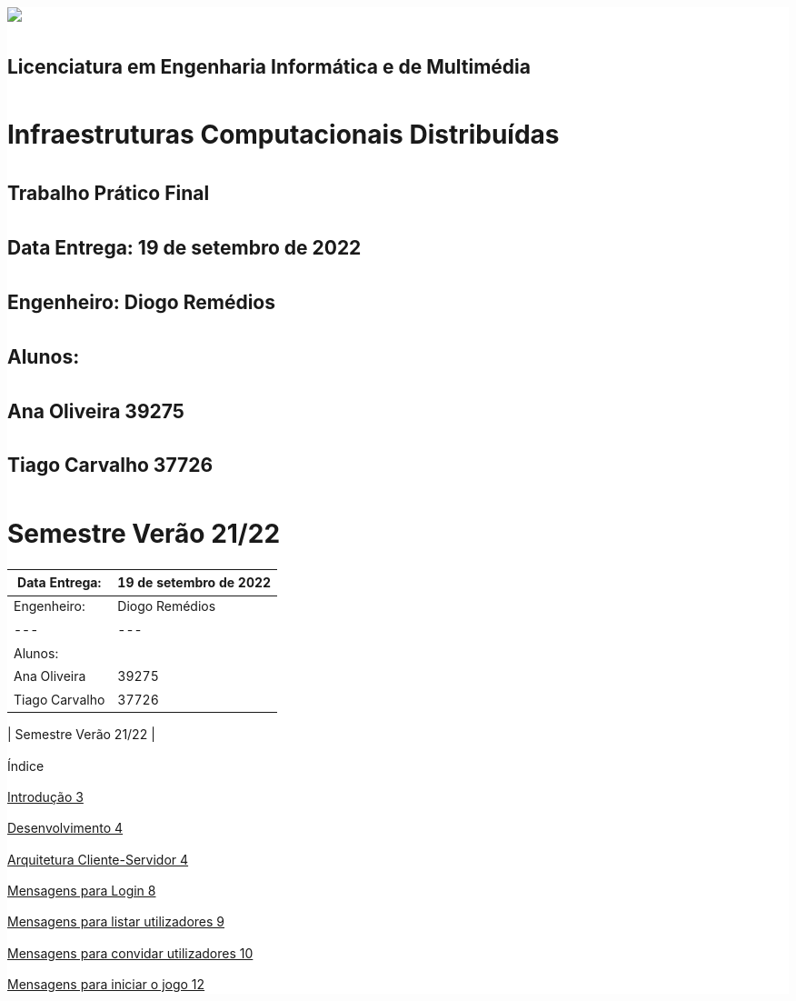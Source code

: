 ![](RackMultipart20220919-1-5lke8i_html_87fc0c4501c3065f.jpg)

## Licenciatura em Engenharia Informática e de Multimédia

##
# Infraestruturas Computacionais Distribuídas

## Trabalho Prático Final

## Data Entrega: 19 de setembro de 2022
## Engenheiro: Diogo Remédios
 
## Alunos: 
## Ana Oliveira 39275
## Tiago Carvalho 37726

# Semestre Verão 21/22

| Data Entrega: | 19 de setembro de 2022 |
| --- | --- |
| Engenheiro: | Diogo Remédios |
| --- | --- |
| Alunos: |
| Ana Oliveira | 39275 |
| Tiago Carvalho | 37726 |

 | Semestre Verão 21/22 |


Índice

[Introdução 3](#_Toc114500741)

[Desenvolvimento 4](#_Toc114500742)

[Arquitetura Cliente-Servidor 4](#_Toc114500743)

[Mensagens para Login 8](#_Toc114500744)

[Mensagens para listar utilizadores 9](#_Toc114500745)

[Mensagens para convidar utilizadores 10](#_Toc114500746)

[Mensagens para iniciar o jogo 12](#_Toc114500747)
